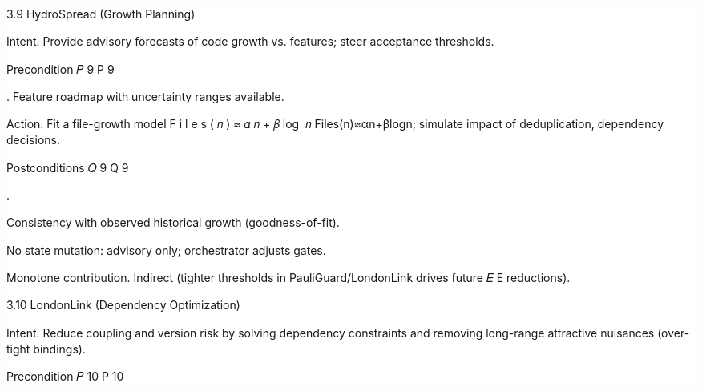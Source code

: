 3.9 HydroSpread (Growth Planning)

Intent. Provide advisory forecasts of code growth vs. features; steer acceptance thresholds.

Precondition 
𝑃
9
P
9
	​

. Feature roadmap with uncertainty ranges available.

Action. Fit a file-growth model 
F
i
l
e
s
(
𝑛
)
≈
𝛼
𝑛
+
𝛽
log
⁡
𝑛
Files(n)≈αn+βlogn; simulate impact of deduplication, dependency decisions.

Postconditions 
𝑄
9
Q
9
	​

.

Consistency with observed historical growth (goodness-of-fit).

No state mutation: advisory only; orchestrator adjusts gates.

Monotone contribution. Indirect (tighter thresholds in PauliGuard/LondonLink drives future 
𝐸
E reductions).

3.10 LondonLink (Dependency Optimization)

Intent. Reduce coupling and version risk by solving dependency constraints and removing long-range attractive nuisances (over-tight bindings).

Precondition 
𝑃
10
P
10
	​
